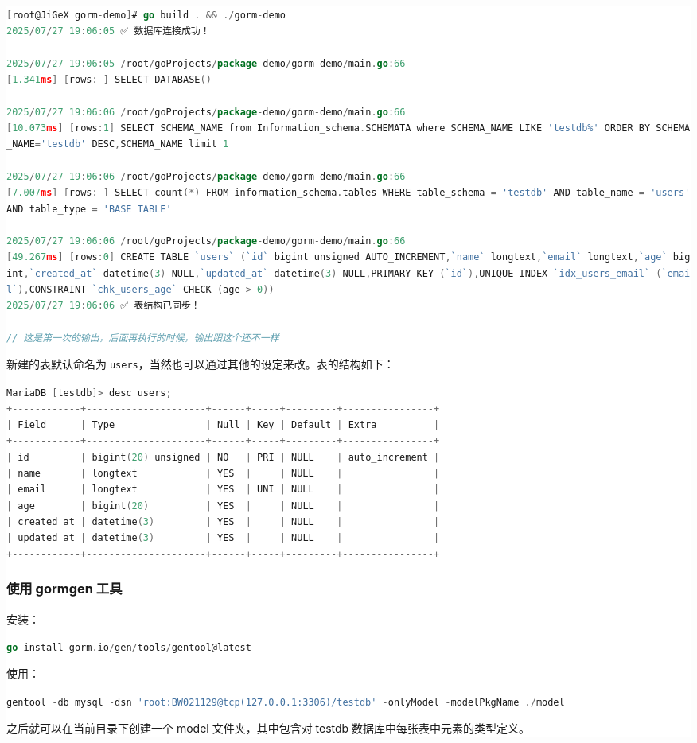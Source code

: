 ```go
[root@JiGeX gorm-demo]# go build . && ./gorm-demo 
2025/07/27 19:06:05 ✅ 数据库连接成功！

2025/07/27 19:06:05 /root/goProjects/package-demo/gorm-demo/main.go:66
[1.341ms] [rows:-] SELECT DATABASE()

2025/07/27 19:06:06 /root/goProjects/package-demo/gorm-demo/main.go:66
[10.073ms] [rows:1] SELECT SCHEMA_NAME from Information_schema.SCHEMATA where SCHEMA_NAME LIKE 'testdb%' ORDER BY SCHEMA_NAME='testdb' DESC,SCHEMA_NAME limit 1

2025/07/27 19:06:06 /root/goProjects/package-demo/gorm-demo/main.go:66
[7.007ms] [rows:-] SELECT count(*) FROM information_schema.tables WHERE table_schema = 'testdb' AND table_name = 'users' AND table_type = 'BASE TABLE'

2025/07/27 19:06:06 /root/goProjects/package-demo/gorm-demo/main.go:66
[49.267ms] [rows:0] CREATE TABLE `users` (`id` bigint unsigned AUTO_INCREMENT,`name` longtext,`email` longtext,`age` bigint,`created_at` datetime(3) NULL,`updated_at` datetime(3) NULL,PRIMARY KEY (`id`),UNIQUE INDEX `idx_users_email` (`email`),CONSTRAINT `chk_users_age` CHECK (age > 0))
2025/07/27 19:06:06 ✅ 表结构已同步！

// 这是第一次的输出，后面再执行的时候，输出跟这个还不一样
```

新建的表默认命名为 `users`，当然也可以通过其他的设定来改。表的结构如下：

```go
MariaDB [testdb]> desc users;
+------------+---------------------+------+-----+---------+----------------+
| Field      | Type                | Null | Key | Default | Extra          |
+------------+---------------------+------+-----+---------+----------------+
| id         | bigint(20) unsigned | NO   | PRI | NULL    | auto_increment |
| name       | longtext            | YES  |     | NULL    |                |
| email      | longtext            | YES  | UNI | NULL    |                |
| age        | bigint(20)          | YES  |     | NULL    |                |
| created_at | datetime(3)         | YES  |     | NULL    |                |
| updated_at | datetime(3)         | YES  |     | NULL    |                |
+------------+---------------------+------+-----+---------+----------------+
```

### 使用 gormgen 工具

安装：

```go
go install gorm.io/gen/tools/gentool@latest
```

使用：

```go
gentool -db mysql -dsn 'root:BW021129@tcp(127.0.0.1:3306)/testdb' -onlyModel -modelPkgName ./model
```

之后就可以在当前目录下创建一个 model 文件夹，其中包含对 testdb 数据库中每张表中元素的类型定义。

